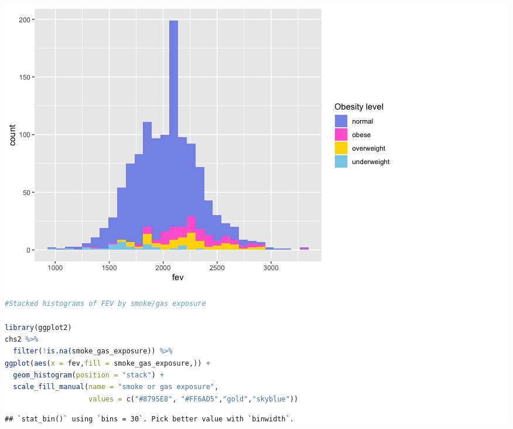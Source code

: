 ![](README_files/figure-gfm/Stacked%20histograms-1.png)

``` r
#Stacked histograms of FEV by smoke/gas exposure

library(ggplot2)
chs2 %>%
  filter(!is.na(smoke_gas_exposure)) %>%
ggplot(aes(x = fev,fill = smoke_gas_exposure,)) + 
  geom_histogram(position = "stack") +
  scale_fill_manual(name = "smoke or gas exposure", 
                    values = c("#8795E8", "#FF6AD5","gold","skyblue"))
```

    ## `stat_bin()` using `bins = 30`. Pick better value with `binwidth`.
